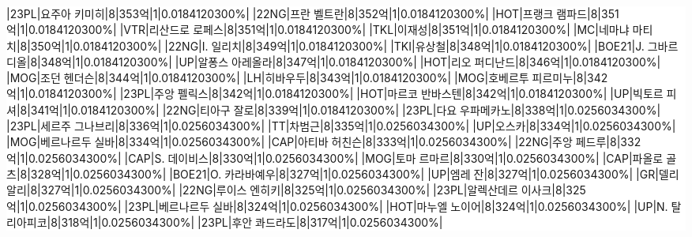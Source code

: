 |23PL|요주아 키미히|8|353억|1|0.0184120300%|
|22NG|프란 벨트란|8|352억|1|0.0184120300%|
|HOT|프랭크 램파드|8|351억|1|0.0184120300%|
|VTR|리산드로 로페스|8|351억|1|0.0184120300%|
|TKL|이재성|8|351억|1|0.0184120300%|
|MC|네마냐 마티치|8|350억|1|0.0184120300%|
|22NG|I. 일리치|8|349억|1|0.0184120300%|
|TKI|유상철|8|348억|1|0.0184120300%|
|BOE21|J. 그바르디올|8|348억|1|0.0184120300%|
|UP|알퐁스 아레올라|8|347억|1|0.0184120300%|
|HOT|리오 퍼디난드|8|346억|1|0.0184120300%|
|MOG|조던 헨더슨|8|344억|1|0.0184120300%|
|LH|히바우두|8|343억|1|0.0184120300%|
|MOG|호베르투 피르미누|8|342억|1|0.0184120300%|
|23PL|주앙 펠릭스|8|342억|1|0.0184120300%|
|HOT|마르코 반바스텐|8|342억|1|0.0184120300%|
|UP|빅토르 피셔|8|341억|1|0.0184120300%|
|22NG|티아구 잘로|8|339억|1|0.0184120300%|
|23PL|다요 우파메카노|8|338억|1|0.0256034300%|
|23PL|세르주 그나브리|8|336억|1|0.0256034300%|
|TT|차범근|8|335억|1|0.0256034300%|
|UP|오스카|8|334억|1|0.0256034300%|
|MOG|베르나르두 실바|8|334억|1|0.0256034300%|
|CAP|아티바 허친슨|8|333억|1|0.0256034300%|
|22NG|주앙 페드루|8|332억|1|0.0256034300%|
|CAP|S. 데이비스|8|330억|1|0.0256034300%|
|MOG|토마 르마르|8|330억|1|0.0256034300%|
|CAP|파올로 골츠|8|328억|1|0.0256034300%|
|BOE21|O. 카라바예우|8|327억|1|0.0256034300%|
|UP|엠레 잔|8|327억|1|0.0256034300%|
|GR|델리 알리|8|327억|1|0.0256034300%|
|22NG|루이스 엔히키|8|325억|1|0.0256034300%|
|23PL|알렉산데르 이사크|8|325억|1|0.0256034300%|
|23PL|베르나르두 실바|8|324억|1|0.0256034300%|
|HOT|마누엘 노이어|8|324억|1|0.0256034300%|
|UP|N. 탈리아피코|8|318억|1|0.0256034300%|
|23PL|후안 콰드라도|8|317억|1|0.0256034300%|